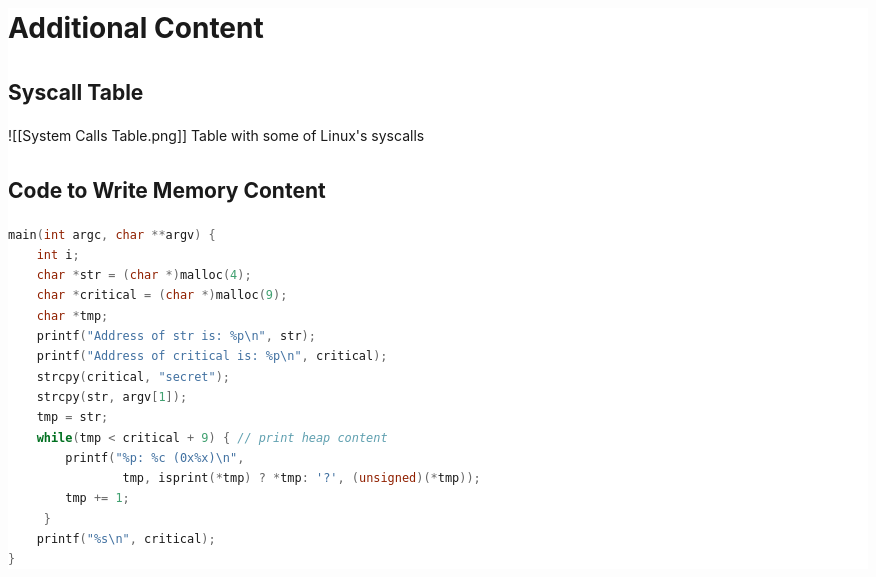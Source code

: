 # Additional Content

## Syscall Table

![[System Calls Table.png]]
Table with some of Linux's syscalls

## Code to Write Memory Content

```c
main(int argc, char **argv) {
	int i;
	char *str = (char *)malloc(4);
	char *critical = (char *)malloc(9);
	char *tmp;
	printf("Address of str is: %p\n", str);
	printf("Address of critical is: %p\n", critical);
	strcpy(critical, "secret");
	strcpy(str, argv[1]);
	tmp = str;
	while(tmp < critical + 9) { // print heap content
		printf("%p: %c (0x%x)\n",
				tmp, isprint(*tmp) ? *tmp: '?', (unsigned)(*tmp));
		tmp += 1;
	 }
	printf("%s\n", critical);
}
```

